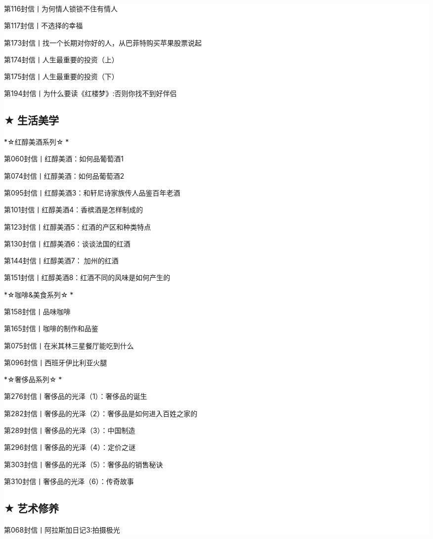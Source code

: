 第116封信丨为何情人锁锁不住有情人

第117封信丨不选择的幸福

第173封信丨找一个长期对你好的人，从巴菲特购买苹果股票说起

第174封信丨人生最重要的投资（上）

第175封信丨人生最重要的投资（下）

第194封信丨为什么要读《红楼梦》:否则你找不到好伴侣

## ★ 生活美学

 *☆红醇美酒系列☆
*

第060封信丨红醇美酒：如何品葡萄酒1

第074封信丨红醇美酒：如何品葡萄酒2

第095封信丨红醇美酒3：和轩尼诗家族传人品鉴百年老酒

第101封信丨红醇美酒4：香槟酒是怎样制成的

第123封信丨红醇美酒5：红酒的产区和种类特点

第130封信丨红醇美酒6：谈谈法国的红酒

第144封信丨红醇美酒7： 加州的红酒

第151封信丨红醇美酒8：红酒不同的风味是如何产生的

 *☆咖啡&美食系列☆
*

第158封信丨品味咖啡

第165封信丨咖啡的制作和品鉴

第075封信丨在米其林三星餐厅能吃到什么

第096封信丨西班牙伊比利亚火腿

 *☆奢侈品系列☆
*

第276封信丨奢侈品的光泽（1）：奢侈品的诞生

第282封信丨奢侈品的光泽（2）：奢侈品是如何进入百姓之家的

第289封信丨奢侈品的光泽（3）：中国制造

第296封信丨奢侈品的光泽（4）：定价之谜

第303封信丨奢侈品的光泽（5）：奢侈品的销售秘诀

第310封信丨奢侈品的光泽（6）：传奇故事

## ★ 艺术修养

第068封信丨阿拉斯加日记3:拍摄极光
